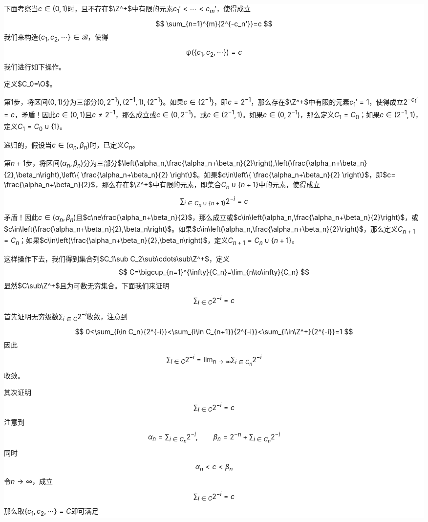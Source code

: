 下面考察当$c\in(0,1)$时，且不存在$\Z^+$中有限的元素$c_1'<\cdots<c_m’$，使得成立
$$
\sum_{n=1}^{m}{2^{-c_n'}}=c
$$
我们来构造$\{ c_1,c_2,\cdots \}\in\mathscr{B}$，使得
$$
\psi(\{ c_1,c_2,\cdots \})=c
$$
我们进行如下操作。

定义$C_0=\O$。

第$1$步，将区间$(0,1)$分为三部分$\left(0,2^{-1}\right),\left(2^{-1},1\right),\left\{ 2^{-1}\right\}$。如果$c\in\left\{ 2^{-1}\right\}$，即$c=2^{-1}$，那么存在$\Z^+$中有限的元素$c_1'=1$，使得成立$2^{-c_1'}=c$，矛盾！因此$c\in(0,1)$且$c\ne 2^{-1}$，那么成立或$c\in\left(0,2^{-1}\right)$，或$c\in\left(2^{-1},1\right)$。如果$c\in\left(0,2^{-1}\right)$，那么定义$C_1=C_0$；如果$c\in\left(2^{-1},1\right)$，定义$C_1=C_0\cup\{ 1 \}$。

递归的，假设当$c\in(\alpha_n,\beta_n)$时，已定义$C_n$。

第$n+1$步，将区间$(\alpha_n,\beta_n)$分为三部分$\left(\alpha_n,\frac{\alpha_n+\beta_n}{2}\right),\left(\frac{\alpha_n+\beta_n}{2},\beta_n\right),\left\{ \frac{\alpha_n+\beta_n}{2} \right\}$。如果$c\in\left\{ \frac{\alpha_n+\beta_n}{2} \right\}$，即$c= \frac{\alpha_n+\beta_n}{2}$，那么存在$\Z^+$中有限的元素，即集合$C_n\cup\{ n+1 \}$中的元素，使得成立
$$
\sum_{i\in C_n\cup\{ n+1 \}}{2^{-i}}=c
$$
矛盾！因此$c\in(\alpha_n,\beta_n)$且$c\ne\frac{\alpha_n+\beta_n}{2}$，那么成立或$c\in\left(\alpha_n,\frac{\alpha_n+\beta_n}{2}\right)$，或$c\in\left(\frac{\alpha_n+\beta_n}{2},\beta_n\right)$。如果$c\in\left(\alpha_n,\frac{\alpha_n+\beta_n}{2}\right)$，那么定义$C_{n+1}=C_n$；如果$c\in\left(\frac{\alpha_n+\beta_n}{2},\beta_n\right)$，定义$C_{n+1}=C_n\cup\{ n+1 \}$。

这样操作下去，我们得到集合列$C_1\sub C_2\sub\cdots\sub\Z^+$，定义
$$
C=\bigcup_{n=1}^{\infty}{C_n}=\lim_{n\to\infty}{C_n}
$$
显然$C\sub\Z^+$且为可数无穷集合。下面我们来证明
$$
\sum_{i\in C}{2^{-i}}=c
$$
首先证明无穷级数$\sum_{i\in C}{2^{-i}}$收敛，注意到
$$
0<\sum_{i\in C_n}{2^{-i}}<\sum_{i\in C_{n+1}}{2^{-i}}<\sum_{i\in\Z^+}{2^{-i}}=1
$$
因此
$$
\sum_{i\in C}{2^{-i}}=\lim_{n\to\infty}\sum_{i\in C_n}{2^{-i}}
$$
收敛。

其次证明
$$
\sum_{i\in C}{2^{-i}}=c
$$
注意到
$$
\alpha_n=\sum_{i\in C_n}{2^{-i}},\qquad \beta_n=2^{-n}+\sum_{i\in C_n}{2^{-i}}
$$
同时
$$
\alpha_n<c<\beta_n
$$
令$n\to\infty$，成立
$$
\sum_{i\in C}{2^{-i}}=c
$$
那么取$\{ c_1,c_2,\cdots \}=C$即可满足